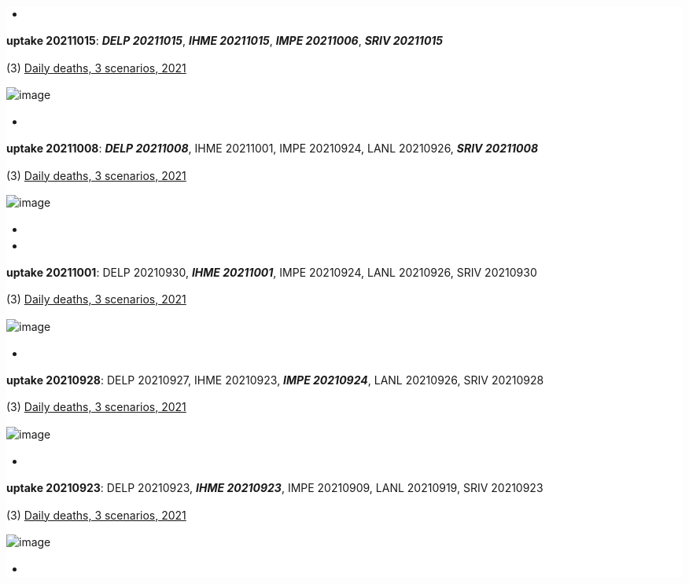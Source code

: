 *

**uptake 20211015**: **_DELP 20211015_**, **_IHME 20211015_**, **_IMPE 20211006_**, **_SRIV 20211015_**

(3) [Daily deaths, 3 scenarios, 2021](https://github.com/pourmalek/CovidVisualizedGlobal/blob/main/20211015/output/merge/graph%2014%20COVID-19%20daily%20deaths%2C%20global%2C%203%20scenarios%2C%202021.pdf)

![image](https://user-images.githubusercontent.com/30849720/137607832-51f80323-bd66-4eb4-970b-a5b7de92ada9.png)

*

**uptake 20211008**: **_DELP 20211008_**, IHME 20211001, IMPE 20210924, LANL 20210926, **_SRIV 20211008_**

(3) [Daily deaths, 3 scenarios, 2021](https://github.com/pourmalek/CovidVisualizedGlobal/blob/main/20211008/output/merge/graph%2014%20COVID-19%20daily%20deaths%2C%20global%2C%203%20scenarios%2C%202021.pdf)

![image](https://user-images.githubusercontent.com/30849720/136634680-ba267fcb-011e-4c1b-97c8-1fa087dfbd0d.png)

*
*

**uptake 20211001**: DELP 20210930, **_IHME 20211001_**, IMPE 20210924, LANL 20210926, SRIV 20210930

(3) [Daily deaths, 3 scenarios, 2021](https://github.com/pourmalek/CovidVisualizedGlobal/blob/main/20211001/output/merge/graph%2014%20COVID-19%20daily%20deaths%2C%20global%2C%203%20scenarios%2C%202021.pdf)

![image](https://user-images.githubusercontent.com/30849720/135737419-52d71156-92cf-4bda-ab47-49477fc35959.png)

*

**uptake 20210928**: DELP 20210927, IHME 20210923, **_IMPE 20210924_**, LANL 20210926, SRIV 20210928  

(3) [Daily deaths, 3 scenarios, 2021](https://github.com/pourmalek/CovidVisualizedGlobal/blob/main/20210928/output/merge/graph%2014%20COVID-19%20daily%20deaths%2C%20global%2C%203%20scenarios%2C%202021.pdf)

![image](https://user-images.githubusercontent.com/30849720/135328962-abad9067-7cc6-4735-8491-50dd823f2dd4.png)

*

**uptake 20210923**: DELP 20210923, **_IHME 20210923_**, IMPE 20210909, LANL 20210919, SRIV 20210923   

(3) [Daily deaths, 3 scenarios, 2021](https://github.com/pourmalek/CovidVisualizedGlobal/blob/main/20210923/output/merge/graph%2014%20COVID-19%20daily%20deaths%2C%20global%2C%203%20scenarios%2C%202021.pdf)

![image](https://user-images.githubusercontent.com/30849720/134702638-86de0e75-33c3-4334-8884-f4be7e18811a.png)

*
